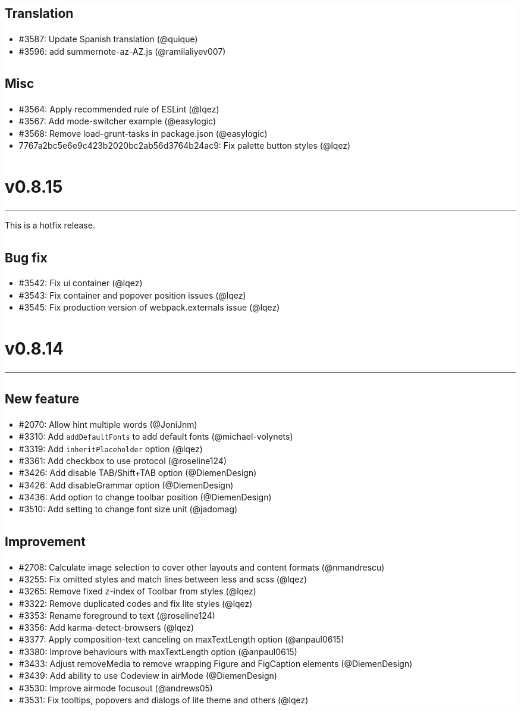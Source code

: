 ## Translation
- #3587: Update Spanish translation (@quique)
- #3596: add summernote-az-AZ.js (@ramilaliyev007)

## Misc
- #3564: Apply recommended rule of ESLint (@lqez)
- #3567: Add mode-switcher example (@easylogic)
- #3568: Remove load-grunt-tasks in package.json (@easylogic)
- 7767a2bc5e6e9c423b2020bc2ab56d3764b24ac9: Fix palette button styles (@lqez)


# v0.8.15
---------

This is a hotfix release.

## Bug fix
- #3542: Fix ui container (@lqez)
- #3543: Fix container and popover position issues  (@lqez)
- #3545: Fix production version of webpack.externals issue (@lqez)


# v0.8.14
---------

## New feature
- #2070: Allow hint multiple words (@JoniJnm)
- #3310: Add `addDefaultFonts` to add default fonts (@michael-volynets)
- #3319: Add `inheritPlaceholder` option (@lqez)
- #3361: Add checkbox to use protocol (@roseline124)
- #3426: Add disable TAB/Shift+TAB option (@DiemenDesign)
- #3426: Add disableGrammar option (@DiemenDesign)
- #3436: Add option to change toolbar position (@DiemenDesign)
- #3510: Add setting to change font size unit (@jadomag)

## Improvement
- #2708: Calculate image selection to cover other layouts and content formats (@nmandrescu)
- #3255: Fix omitted styles and match lines between less and scss (@lqez)
- #3265: Remove fixed z-index of Toolbar from styles (@lqez)
- #3322: Remove duplicated codes and fix lite styles (@lqez)
- #3353: Rename foreground to text (@roseline124)
- #3356: Add karma-detect-browsers (@lqez)
- #3377: Apply composition-text canceling on maxTextLength option (@anpaul0615)
- #3380: Improve behaviours with maxTextLength option (@anpaul0615)
- #3433: Adjust removeMedia to remove wrapping Figure and FigCaption elements (@DiemenDesign)
- #3439: Add ability to use Codeview in airMode (@DiemenDesign)
- #3530: Improve airmode focusout (@andrews05)
- #3531: Fix tooltips, popovers and dialogs of lite theme and others (@lqez)
